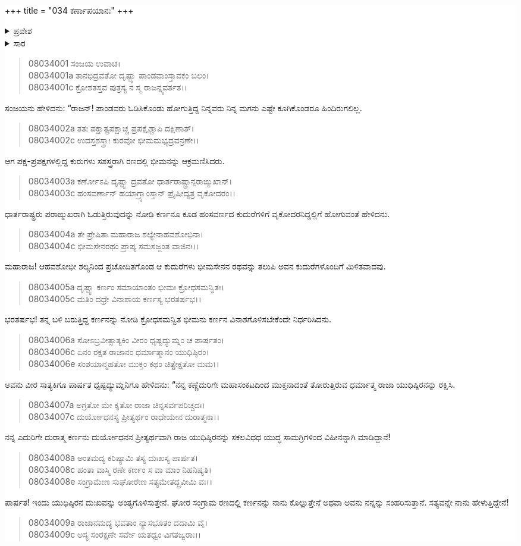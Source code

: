 +++
title = "034 ಕರ್ಣಾಪಯಾನಃ"
+++

<details><summary>ಪ್ರವೇಶ</summary></details>

<details><summary>ಸಾರ</summary></details>

> 08034001 ಸಂಜಯ ಉವಾಚ।   
08034001a ತಾನಭಿದ್ರವತೋ ದೃಷ್ಟ್ವಾ ಪಾಂಡವಾಂಸ್ತಾವಕಂ ಬಲಂ।   
08034001c ಕ್ರೋಶತಸ್ತವ ಪುತ್ರಸ್ಯ ನ ಸ್ಮ ರಾಜನ್ನ್ಯವರ್ತತ।।

ಸಂಜಯನು ಹೇಳಿದನು: “ರಾಜನ್! ಪಾಂಡವರು ಓಡಿಸಿಕೊಂಡು ಹೋಗುತ್ತಿದ್ದ ನಿನ್ನವರು ನಿನ್ನ ಮಗನು ಎಷ್ಟೇ ಕೂಗಿಕೊಂಡರೂ ಹಿಂದಿರುಗಲಿಲ್ಲ.

> 08034002a ತತಃ ಪಕ್ಷಾತ್ಪ್ರಪಕ್ಷಾಚ್ಚ ಪ್ರಪಕ್ಷೈಶ್ಚಾಪಿ ದಕ್ಷಿಣಾತ್।   
08034002c ಉದಸ್ತಶಸ್ತ್ರಾಃ ಕುರವೋ ಭೀಮಮಭ್ಯದ್ರವನ್ರಣೇ।।

ಆಗ ಪಕ್ಷ-ಪ್ರಪಕ್ಷಗಳಲ್ಲಿದ್ದ ಕುರುಗಳು ಸಶಸ್ತ್ರರಾಗಿ ರಣದಲ್ಲಿ ಭೀಮನನ್ನು ಆಕ್ರಮಣಿಸಿದರು.

> 08034003a ಕರ್ಣೋಽಪಿ ದೃಷ್ಟ್ವಾ ದ್ರವತೋ ಧಾರ್ತರಾಷ್ಟ್ರಾನ್ಪರಾಙ್ಮುಖಾನ್।   
08034003c ಹಂಸವರ್ಣಾನ್ ಹಯಾಗ್ರ್ಯಾಂಸ್ತಾನ್ ಪ್ರೈಷೀದ್ಯತ್ರ ವೃಕೋದರಂ।।

ಧಾರ್ತರಾಷ್ಟ್ರರು ಪರಾಙ್ಮುಖರಾಗಿ ಓಡುತ್ತಿರುವುದನ್ನು ನೋಡಿ ಕರ್ಣನೂ ಕೂಡ ಹಂಸವರ್ಣದ ಕುದುರೆಗಳಿಗೆ ವೃಕೋದರನಿದ್ದಲ್ಲಿಗೆ ಹೋಗುವಂತೆ ಹೇಳಿದನು.

> 08034004a ತೇ ಪ್ರೇಷಿತಾ ಮಹಾರಾಜ ಶಲ್ಯೇನಾಹವಶೋಭಿನಾ।   
08034004c ಭೀಮಸೇನರಥಂ ಪ್ರಾಪ್ಯ ಸಮಸಜ್ಜಂತ ವಾಜಿನಃ।।

ಮಹಾರಾಜ! ಆಹವಶೋಭೀ ಶಲ್ಯನಿಂದ ಪ್ರಚೋದಿತಗೊಂಡ ಆ ಕುದುರೆಗಳು ಭೀಮಸೇನನ ರಥವನ್ನು ತಲುಪಿ ಅವನ ಕುದುರೆಗಳೊಂದಿಗೆ ಮಿಳಿತವಾದವು.

> 08034005a ದೃಷ್ಟ್ವಾ ಕರ್ಣಂ ಸಮಾಯಾಂತಂ ಭೀಮಃ ಕ್ರೋಧಸಮನ್ವಿತಃ।   
08034005c ಮತಿಂ ದಧ್ರೇ ವಿನಾಶಾಯ ಕರ್ಣಸ್ಯ ಭರತರ್ಷಭ।।

ಭರತರ್ಷಭ! ತನ್ನ ಬಳಿ ಬರುತ್ತಿದ್ದ ಕರ್ಣನನ್ನು ನೋಡಿ ಕ್ರೋಧಸಮನ್ವಿತ ಭೀಮನು ಕರ್ಣನ ವಿನಾಶಗೊಳಿಸಬೇಕೆಂದೇ ನಿರ್ಧರಿಸಿದನು.

> 08034006a ಸೋಽಬ್ರವೀತ್ಸಾತ್ಯಕಿಂ ವೀರಂ ಧೃಷ್ಟದ್ಯುಮ್ನಂ ಚ ಪಾರ್ಷತಂ।   
08034006c ಏನಂ ರಕ್ಷತ ರಾಜಾನಂ ಧರ್ಮಾತ್ಮಾನಂ ಯುಧಿಷ್ಠಿರಂ।  
08034006e ಸಂಶಯಾನ್ಮಹತೋ ಮುಕ್ತಂ ಕಥಂ ಚಿತ್ಪ್ರೇಕ್ಷತೋ ಮಮ।।

ಅವನು ವೀರ ಸಾತ್ಯಕಿಗೂ ಪಾರ್ಷತ ಧೃಷ್ಟದ್ಯುಮ್ನನಿಗೂ ಹೇಳಿದನು: “ನನ್ನ ಕಣ್ಣೆದುರಿಗೇ ಮಹಾಸಂಕಟದಿಂದ ಮುಕ್ತನಾದಂತೆ ತೋರುತ್ತಿರುವ ಧರ್ಮಾತ್ಮ ರಾಜಾ ಯುಧಿಷ್ಠಿರನನ್ನು ರಕ್ಷಿಸಿ.

> 08034007a ಅಗ್ರತೋ ಮೇ ಕೃತೋ ರಾಜಾ ಚಿನ್ನಸರ್ವಪರಿಚ್ಚದಃ।  
08034007c ದುರ್ಯೋಧನಸ್ಯ ಪ್ರೀತ್ಯರ್ಥಂ ರಾಧೇಯೇನ ದುರಾತ್ಮನಾ।।

ನನ್ನ ಎದುರಿಗೇ ದುರಾತ್ಮ ಕರ್ಣನು ದುರ್ಯೋಧನನ ಪ್ರೀತ್ಯರ್ಥವಾಗಿ ರಾಜ ಯುಧಿಷ್ಠಿರನನ್ನು ಸಕಲವಿಧಧ ಯುದ್ಧ ಸಾಮಗ್ರಿಗಳಿಂದ ವಿಹೀನನ್ನಾಗಿ ಮಾಡಿದ್ದಾನೆ!

> 08034008a ಅಂತಮದ್ಯ ಕರಿಷ್ಯಾಮಿ ತಸ್ಯ ದುಃಖಸ್ಯ ಪಾರ್ಷತ।  
08034008c ಹಂತಾ ವಾಸ್ಮಿ ರಣೇ ಕರ್ಣಂ ಸ ವಾ ಮಾಂ ನಿಹನಿಷ್ಯತಿ।   
08034008e ಸಂಗ್ರಾಮೇಣ ಸುಘೋರೇಣ ಸತ್ಯಮೇತದ್ಬ್ರವೀಮಿ ವಃ।।

ಪಾರ್ಷತ! ಇಂದು ಯುಧಿಷ್ಠಿರನ ದುಃಖವನ್ನು ಅಂತ್ಯಗೊಳಿಸುತ್ತೇನೆ. ಘೋರ ಸಂಗ್ರಾಮ ರಣದಲ್ಲಿ ಕರ್ಣನನ್ನು ನಾನು ಕೊಲ್ಲುತ್ತೇನೆ ಅಥವಾ ಅವನು ನನ್ನನ್ನು ಸಂಹರಿಸುತ್ತಾನೆ. ಸತ್ಯವನ್ನೇ ನಾನು ಹೇಳುತ್ತಿದ್ದೇನೆ!

> 08034009a ರಾಜಾನಮದ್ಯ ಭವತಾಂ ನ್ಯಾಸಭೂತಂ ದದಾಮಿ ವೈ।   
08034009c ಅಸ್ಯ ಸಂರಕ್ಷಣೇ ಸರ್ವೇ ಯತಧ್ವಂ ವಿಗತಜ್ವರಾಃ।।
